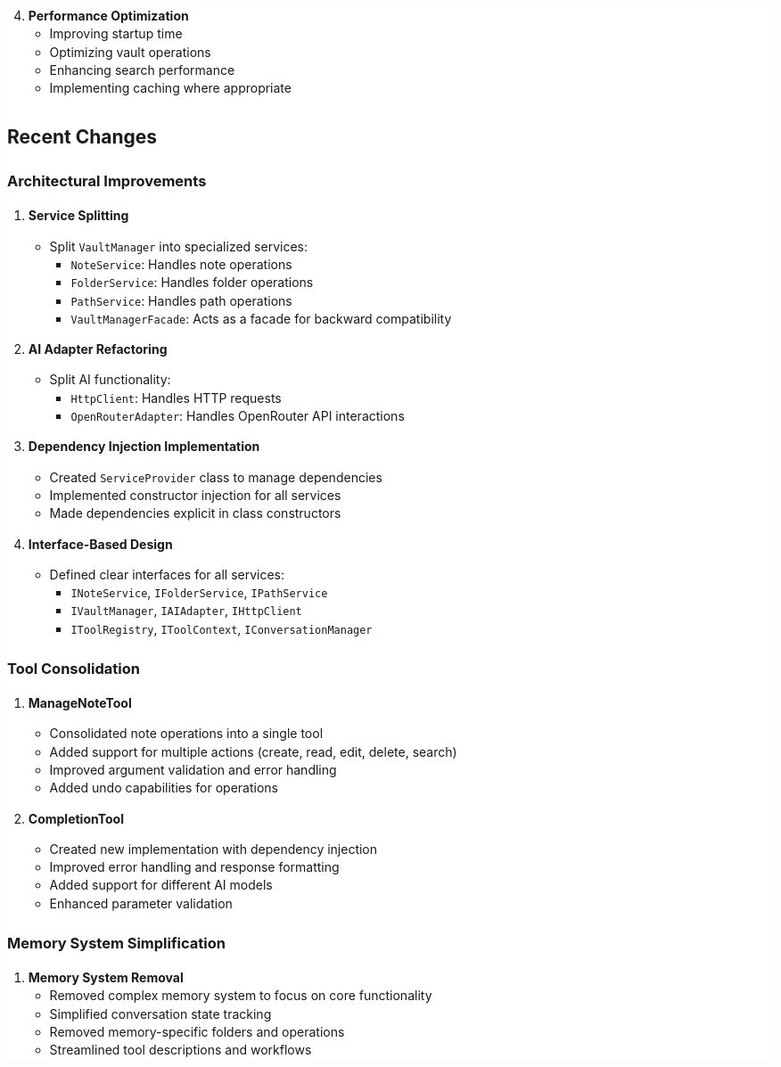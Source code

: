 4. **Performance Optimization**
   - Improving startup time
   - Optimizing vault operations
   - Enhancing search performance
   - Implementing caching where appropriate

## Recent Changes

### Architectural Improvements

1. **Service Splitting**
   - Split `VaultManager` into specialized services:
     - `NoteService`: Handles note operations
     - `FolderService`: Handles folder operations
     - `PathService`: Handles path operations
     - `VaultManagerFacade`: Acts as a facade for backward compatibility

2. **AI Adapter Refactoring**
   - Split AI functionality:
     - `HttpClient`: Handles HTTP requests
     - `OpenRouterAdapter`: Handles OpenRouter API interactions

3. **Dependency Injection Implementation**
   - Created `ServiceProvider` class to manage dependencies
   - Implemented constructor injection for all services
   - Made dependencies explicit in class constructors

4. **Interface-Based Design**
   - Defined clear interfaces for all services:
     - `INoteService`, `IFolderService`, `IPathService`
     - `IVaultManager`, `IAIAdapter`, `IHttpClient`
     - `IToolRegistry`, `IToolContext`, `IConversationManager`

### Tool Consolidation

1. **ManageNoteTool**
   - Consolidated note operations into a single tool
   - Added support for multiple actions (create, read, edit, delete, search)
   - Improved argument validation and error handling
   - Added undo capabilities for operations

2. **CompletionTool**
   - Created new implementation with dependency injection
   - Improved error handling and response formatting
   - Added support for different AI models
   - Enhanced parameter validation

### Memory System Simplification

1. **Memory System Removal**
   - Removed complex memory system to focus on core functionality
   - Simplified conversation state tracking
   - Removed memory-specific folders and operations
   - Streamlined tool descriptions and workflows
